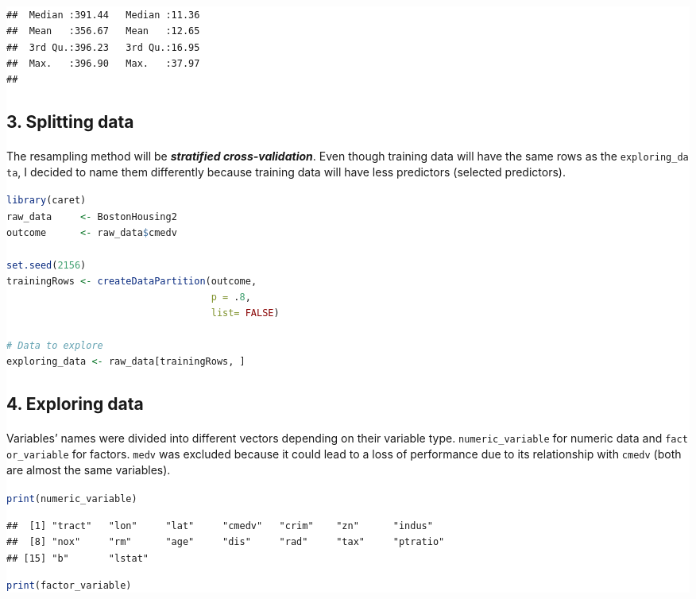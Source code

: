     ##  Median :391.44   Median :11.36  
    ##  Mean   :356.67   Mean   :12.65  
    ##  3rd Qu.:396.23   3rd Qu.:16.95  
    ##  Max.   :396.90   Max.   :37.97  
    ## 

## 3. Splitting data

The resampling method will be ***stratified cross-validation***. Even
though training data will have the same rows as the `exploring_data`, I
decided to name them differently because training data will have less
predictors (selected predictors).

``` r
library(caret)
raw_data     <- BostonHousing2
outcome      <- raw_data$cmedv

set.seed(2156)
trainingRows <- createDataPartition(outcome,
                                    p = .8,
                                    list= FALSE)

# Data to explore
exploring_data <- raw_data[trainingRows, ]
```

## 4. Exploring data

Variables’ names were divided into different vectors depending on their
variable type. `numeric_variable` for numeric data and `factor_variable`
for factors. `medv` was excluded because it could lead to a loss of
performance due to its relationship with `cmedv` (both are almost the
same variables).

``` r
print(numeric_variable)
```

    ##  [1] "tract"   "lon"     "lat"     "cmedv"   "crim"    "zn"      "indus"  
    ##  [8] "nox"     "rm"      "age"     "dis"     "rad"     "tax"     "ptratio"
    ## [15] "b"       "lstat"

``` r
print(factor_variable)
```
